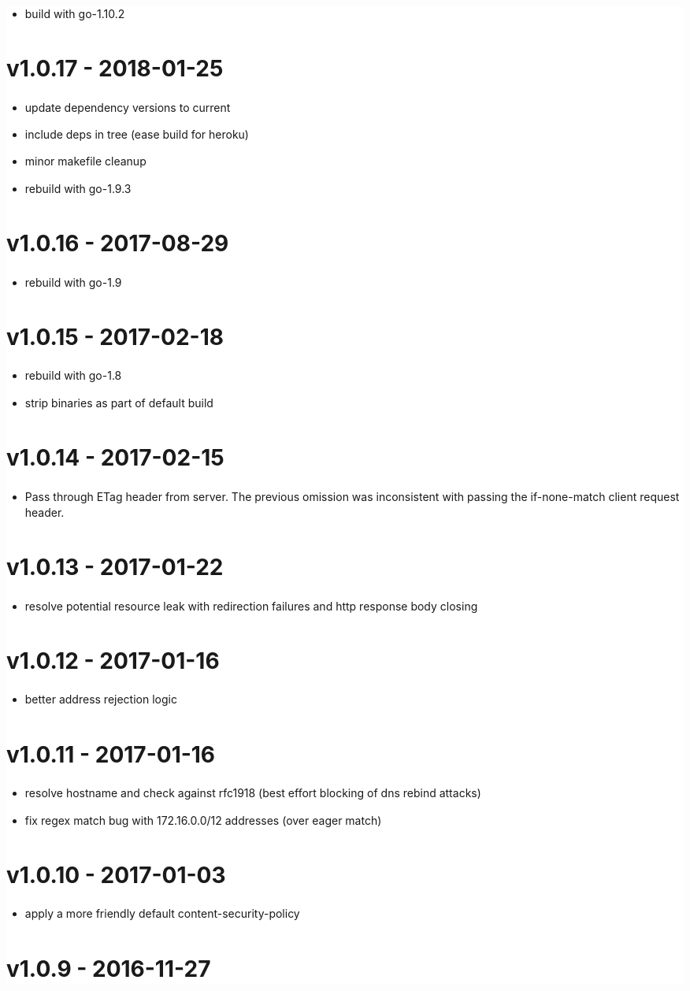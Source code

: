 - build with go-1.10.2

# v1.0.17 - 2018-01-25

- update dependency versions to current

- include deps in tree (ease build for heroku)

- minor makefile cleanup

- rebuild with go-1.9.3

# v1.0.16 - 2017-08-29

- rebuild with go-1.9

# v1.0.15 - 2017-02-18

- rebuild with go-1.8

- strip binaries as part of default build

# v1.0.14 - 2017-02-15

- Pass through ETag header from server. The previous omission was
  inconsistent with passing the if-none-match client request header.

# v1.0.13 - 2017-01-22

- resolve potential resource leak with redirection failures and http
  response body closing

# v1.0.12 - 2017-01-16

- better address rejection logic

# v1.0.11 - 2017-01-16

- resolve hostname and check against rfc1918 (best effort blocking of
  dns rebind attacks)

- fix regex match bug with 172.16.0.0/12 addresses (over eager match)

# v1.0.10 - 2017-01-03

- apply a more friendly default content-security-policy

# v1.0.9 - 2016-11-27
